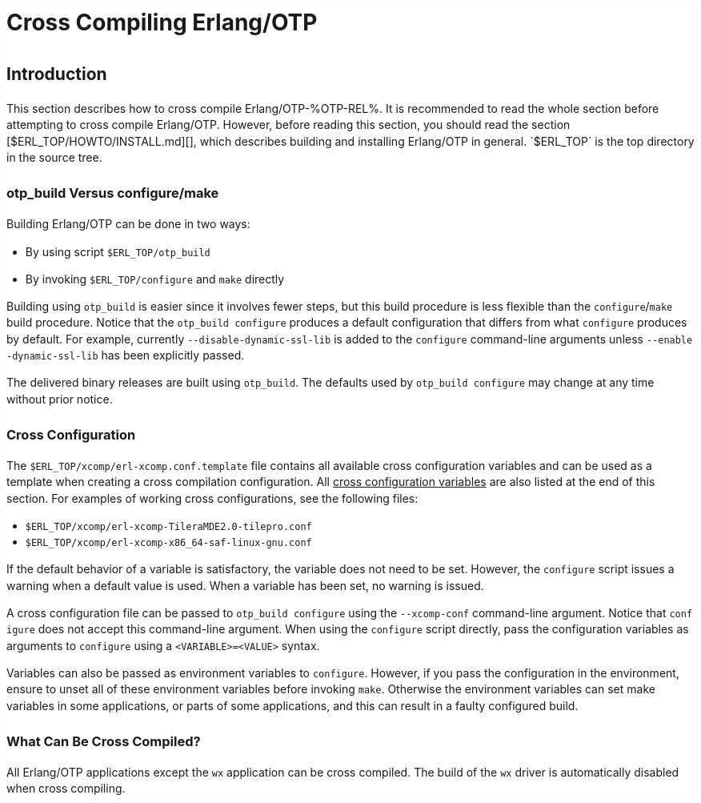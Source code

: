 Cross Compiling Erlang/OTP
==========================

Introduction
------------

This section describes how to cross compile Erlang/OTP-%OTP-REL%. It is recommended to read the whole section before attempting to cross compile Erlang/OTP. However, before reading this section, you should read the section [$ERL_TOP/HOWTO/INSTALL.md][], which describes building and installing Erlang/OTP in general. `$ERL_TOP` is the top directory in the source tree.

### otp_build Versus configure/make ###

Building Erlang/OTP can be done in two ways:

*   By using script `$ERL_TOP/otp_build`

*   By invoking `$ERL_TOP/configure` and `make` directly

Building using `otp_build` is easier since it involves fewer steps, but this build procedure is less flexible than the `configure`/`make` build procedure. Notice that the `otp_build configure` produces a default configuration that differs from what `configure` produces by default. For example, currently `--disable-dynamic-ssl-lib` is added to the `configure` command-line arguments unless `--enable-dynamic-ssl-lib` has been explicitly passed.

The delivered binary releases are built using `otp_build`. The defaults used by `otp_build configure` may change at any time without prior notice.

### Cross Configuration ###

The `$ERL_TOP/xcomp/erl-xcomp.conf.template` file contains all available cross configuration variables and can be used as a template when creating a cross compilation configuration. All [cross configuration variables][] are also listed at the end of this section. For examples of working cross configurations, see the following files:

*   `$ERL_TOP/xcomp/erl-xcomp-TileraMDE2.0-tilepro.conf`
*   `$ERL_TOP/xcomp/erl-xcomp-x86_64-saf-linux-gnu.conf`

If the default behavior of a variable is satisfactory, the variable does not need to be set. However, the `configure` script issues a warning when a default value is used. When a variable has been set, no warning is issued.

A cross configuration file can be passed to `otp_build configure` using the `--xcomp-conf` command-line argument. Notice that `configure` does not accept this command-line argument. When using the `configure` script directly, pass the configuration variables as arguments to `configure` using a `<VARIABLE>=<VALUE>` syntax.

Variables can also be passed as environment variables to `configure`. However, if you pass the configuration in the environment, ensure to unset all of these environment variables before invoking `make`. Otherwise the environment variables can set make variables in some applications, or parts of some applications, and this can result in a faulty configured build.

### What Can Be Cross Compiled? ###

All Erlang/OTP applications except the `wx` application can be cross compiled. The build of the `wx` driver is automatically disabled when cross compiling.


   [$ERL_TOP/HOWTO/INSTALL.md]: INSTALL.md
   [Building in Git]: INSTALL.md#Building-and-Installing-ErlangOTP
   [Building the Documentation]: INSTALL.md#Building-and-Installing-ErlangOTP_Building-the-Documentation
   [cross configuration variables]: #Currently-Used-Configuration-Variables
   [DESTDIR]: http://www.gnu.org/prep/standards/html_node/DESTDIR.html